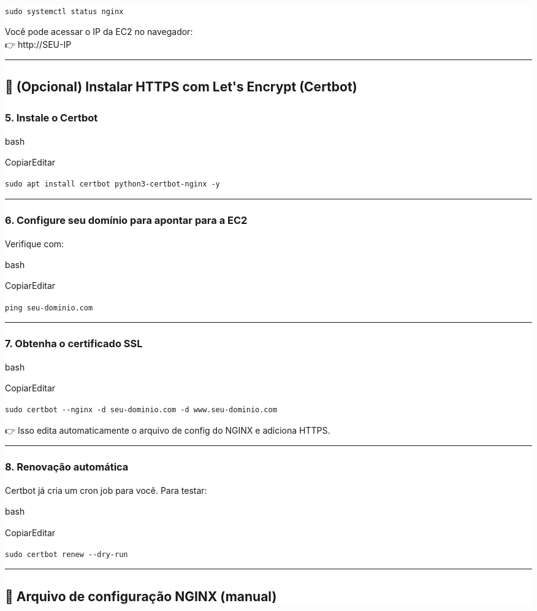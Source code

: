 `sudo systemctl status nginx`

Você pode acessar o IP da EC2 no navegador:  
👉 http://SEU-IP

---

## 🔐 **(Opcional) Instalar HTTPS com Let's Encrypt (Certbot)**

### 5. **Instale o Certbot**

bash

CopiarEditar

`sudo apt install certbot python3-certbot-nginx -y`

---

### 6. **Configure seu domínio para apontar para a EC2**

Verifique com:

bash

CopiarEditar

`ping seu-dominio.com`

---

### 7. **Obtenha o certificado SSL**

bash

CopiarEditar

`sudo certbot --nginx -d seu-dominio.com -d www.seu-dominio.com`

👉 Isso edita automaticamente o arquivo de config do NGINX e adiciona HTTPS.

---

### 8. **Renovação automática**

Certbot já cria um cron job para você. Para testar:

bash

CopiarEditar

`sudo certbot renew --dry-run`

---

## 📄 Arquivo de configuração NGINX (manual)
